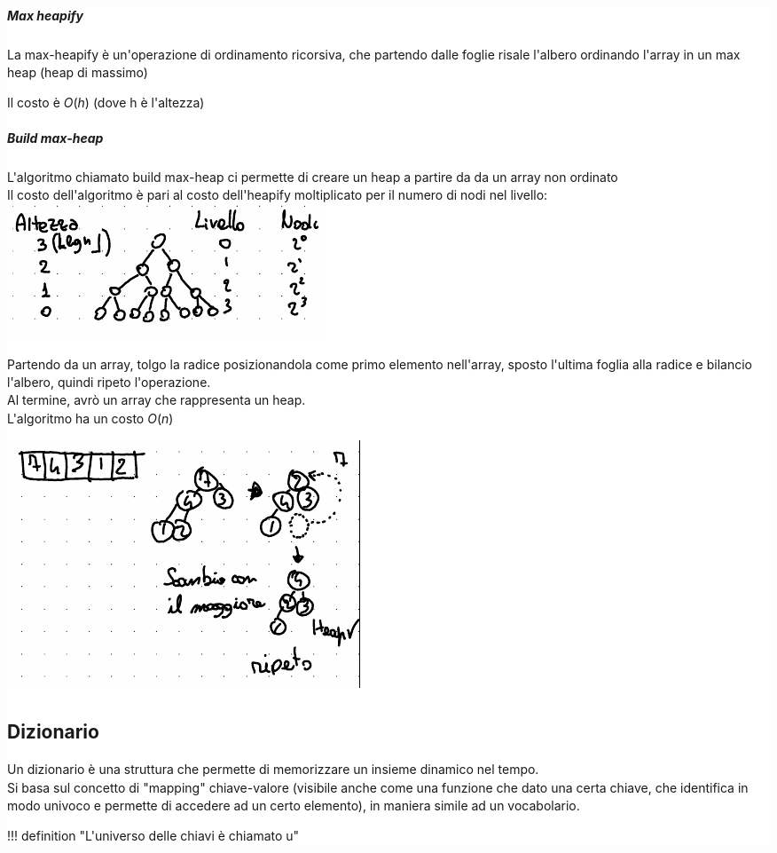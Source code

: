 ##### Max heapify

La max-heapify è un'operazione di ordinamento ricorsiva, che partendo dalle foglie risale l'albero ordinando l'array in un max heap (heap di massimo)  

Il costo è $O(h)$ (dove h è l'altezza)  


##### Build max-heap
L'algoritmo chiamato build max-heap ci permette di creare un heap a partire da da un array non ordinato  
Il costo dell'algoritmo è pari al costo dell'heapify moltiplicato per il numero di nodi nel livello:  
![](assets/buildMaxHeap.png)  

Partendo da un array, tolgo la radice posizionandola come primo elemento nell'array, sposto l'ultima foglia alla radice e bilancio l'albero, quindi ripeto l'operazione.  
Al termine, avrò un array che rappresenta un heap.  
L'algoritmo ha un costo $O(n)$  

![Esempio di max heap](assets/buildMaxHeapExample.png)

## Dizionario

Un dizionario è una struttura che permette di memorizzare un insieme dinamico nel tempo.  
Si basa sul concetto di "mapping" chiave-valore (visibile anche come una funzione che dato una certa chiave, che identifica in modo univoco e permette di accedere ad un certo elemento), in maniera simile ad un vocabolario.  

!!! definition "L'universo delle chiavi è chiamato u"
